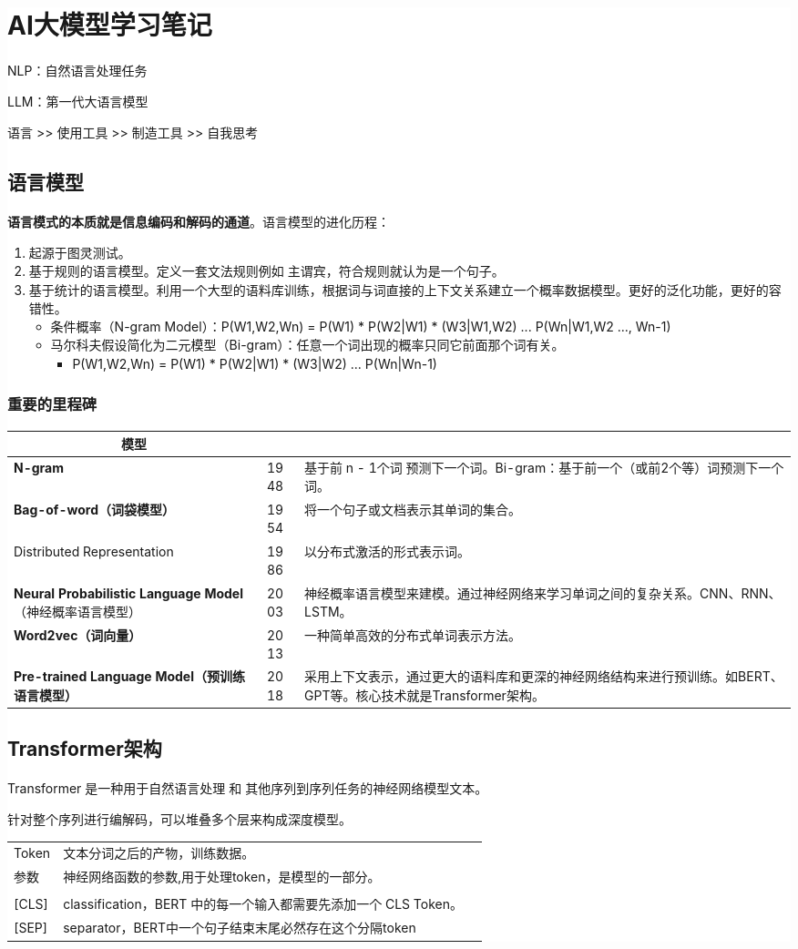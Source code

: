 # AI大模型学习笔记

NLP：自然语言处理任务

LLM：第一代大语言模型



语言 >> 使用工具 >> 制造工具 >> 自我思考

## 语言模型

**语言模式的本质就是信息编码和解码的通道**。语言模型的进化历程：

1. 起源于图灵测试。
2. 基于规则的语言模型。定义一套文法规则例如 主谓宾，符合规则就认为是一个句子。
3. 基于统计的语言模型。利用一个大型的语料库训练，根据词与词直接的上下文关系建立一个概率数据模型。更好的泛化功能，更好的容错性。
   * 条件概率（N-gram Model）：P(W1,W2,Wn) = P(W1) * P(W2|W1) * (W3|W1,W2) ... P(Wn|W1,W2 ..., Wn-1)
   * 马尔科夫假设简化为二元模型（Bi-gram）：任意一个词出现的概率只同它前面那个词有关。
     * P(W1,W2,Wn) = P(W1) * P(W2|W1) * (W3|W2) ... P(Wn|Wn-1)

### 重要的里程碑

| 模型                                                        |      |                                                              |
| ----------------------------------------------------------- | ---- | ------------------------------------------------------------ |
| **N-gram**                                                  | 1948 | 基于前 n - 1个词 预测下一个词。Bi-gram：基于前一个（或前2个等）词预测下一个词。 |
| **Bag-of-word（词袋模型）**                                 | 1954 | 将一个句子或文档表示其单词的集合。                           |
| Distributed Representation                                  | 1986 | 以分布式激活的形式表示词。                                   |
| **Neural Probabilistic Language Model**（神经概率语言模型） | 2003 | 神经概率语言模型来建模。通过神经网络来学习单词之间的复杂关系。CNN、RNN、LSTM。 |
| **Word2vec（词向量）**                                      | 2013 | 一种简单高效的分布式单词表示方法。                           |
| **Pre-trained Language Model（预训练语言模型）**            | 2018 | 采用上下文表示，通过更大的语料库和更深的神经网络结构来进行预训练。如BERT、GPT等。核心技术就是Transformer架构。 |



## Transformer架构

Transformer 是一种用于自然语言处理 和 其他序列到序列任务的神经网络模型文本。

针对整个序列进行编解码，可以堆叠多个层来构成深度模型。



|       |                                                              |      |
| ----- | ------------------------------------------------------------ | ---- |
| Token | 文本分词之后的产物，训练数据。                               |      |
| 参数  | 神经网络函数的参数,用于处理token，是模型的一部分。           |      |
|       |                                                              |      |
| [CLS] | classification，BERT 中的每一个输入都需要先添加一个 CLS Token。 |      |
| [SEP] | separator，BERT中一个句子结束末尾必然存在这个分隔token       |      |
